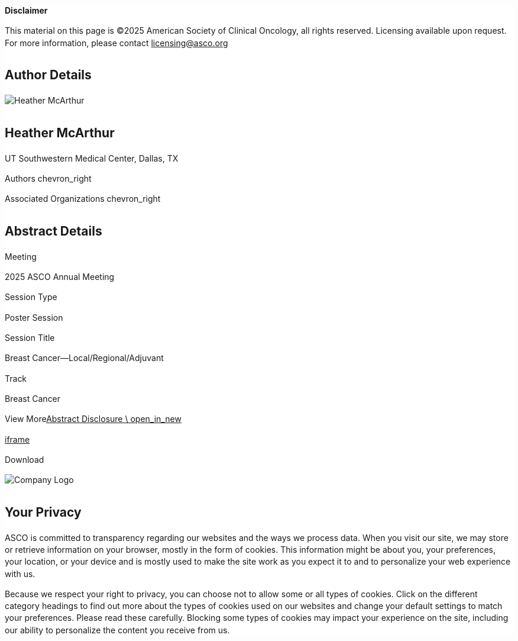 **Disclaimer**

This material on this page is ©2025 American Society of Clinical Oncology, all rights reserved. Licensing available upon request. For more information, please contact [licensing@asco.org](mailto:licensing@asco.org)

## Author Details

![Heather McArthur](https://ascoapp.blob.core.windows.net/profile/54D7F15C-277E-432B-92D5-06EC55C1E297.jpg?1628859020569=)

## Heather McArthur

UT Southwestern Medical Center, Dallas, TX

Authors chevron\_right

Associated Organizations chevron\_right

## Abstract Details

Meeting

2025 ASCO Annual Meeting

Session Type

Poster Session

Session Title

Breast Cancer—Local/Regional/Adjuvant

Track

Breast Cancer

View More[Abstract Disclosure \\
open\_in\_new](https://coi.asco.org/Report/ViewAbstractCOI?id=488590)

[iframe](https://asco.demdex.net/dest5.html?d_nsid=0#https%3A%2F%2Fwww.asco.org)

Download

![Company Logo](https://cdn.cookielaw.org/logos/7ea9dcea-ef81-499f-bc70-c826f03d632a/ecc647af-b789-47a8-b151-d2b6678a7389/9072f1de-4de5-47fa-9d59-1e7af6c13d72/ASC_Logo_RGB.png)

## Your Privacy

ASCO is committed to transparency regarding our websites and the ways we process data. When you visit our site, we may store or retrieve information on your browser, mostly in the form of cookies. This information might be about you, your preferences, your location, or your device and is mostly used to make the site work as you expect it to and to personalize your web experience with us.


Because we respect your right to privacy, you can choose not to allow some or all types of cookies. Click on the different category headings to find out more about the types of cookies used on our websites and change your default settings to match your preferences. Please read these carefully. Blocking some types of cookies may impact your experience on the site, including our ability to personalize the content you receive from us.
